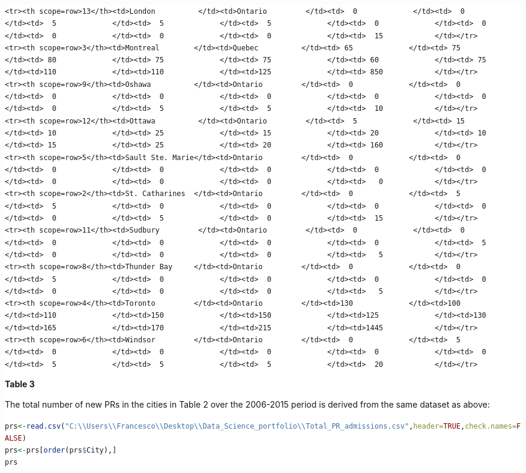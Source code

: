 	<tr><th scope=row>13</th><td>London          </td><td>Ontario         </td><td>  0             </td><td>  0             </td><td>  5             </td><td>  5             </td><td>  5             </td><td>  0             </td><td>  0             </td><td>  0             </td><td>  0             </td><td>  0             </td><td>  15            </td></tr>
	<tr><th scope=row>3</th><td>Montreal        </td><td>Quebec          </td><td> 65             </td><td> 75             </td><td> 80             </td><td> 75             </td><td> 75             </td><td> 60             </td><td> 75             </td><td>110             </td><td>110             </td><td>125             </td><td> 850            </td></tr>
	<tr><th scope=row>9</th><td>Oshawa          </td><td>Ontario         </td><td>  0             </td><td>  0             </td><td>  0             </td><td>  0             </td><td>  0             </td><td>  0             </td><td>  0             </td><td>  0             </td><td>  5             </td><td>  5             </td><td>  10            </td></tr>
	<tr><th scope=row>12</th><td>Ottawa          </td><td>Ontario         </td><td>  5             </td><td> 15             </td><td> 10             </td><td> 25             </td><td> 15             </td><td> 20             </td><td> 10             </td><td> 15             </td><td> 25             </td><td> 20             </td><td> 160            </td></tr>
	<tr><th scope=row>5</th><td>Sault Ste. Marie</td><td>Ontario         </td><td>  0             </td><td>  0             </td><td>  0             </td><td>  0             </td><td>  0             </td><td>  0             </td><td>  0             </td><td>  0             </td><td>  0             </td><td>  0             </td><td>   0            </td></tr>
	<tr><th scope=row>2</th><td>St. Catharines  </td><td>Ontario         </td><td>  0             </td><td>  5             </td><td>  5             </td><td>  0             </td><td>  0             </td><td>  0             </td><td>  0             </td><td>  0             </td><td>  5             </td><td>  0             </td><td>  15            </td></tr>
	<tr><th scope=row>11</th><td>Sudbury         </td><td>Ontario         </td><td>  0             </td><td>  0             </td><td>  0             </td><td>  0             </td><td>  0             </td><td>  0             </td><td>  5             </td><td>  0             </td><td>  0             </td><td>  0             </td><td>   5            </td></tr>
	<tr><th scope=row>8</th><td>Thunder Bay     </td><td>Ontario         </td><td>  0             </td><td>  0             </td><td>  5             </td><td>  0             </td><td>  0             </td><td>  0             </td><td>  0             </td><td>  0             </td><td>  0             </td><td>  0             </td><td>   5            </td></tr>
	<tr><th scope=row>4</th><td>Toronto         </td><td>Ontario         </td><td>130             </td><td>100             </td><td>110             </td><td>150             </td><td>150             </td><td>125             </td><td>130             </td><td>165             </td><td>170             </td><td>215             </td><td>1445            </td></tr>
	<tr><th scope=row>6</th><td>Windsor         </td><td>Ontario         </td><td>  0             </td><td>  5             </td><td>  0             </td><td>  0             </td><td>  0             </td><td>  0             </td><td>  0             </td><td>  5             </td><td>  5             </td><td>  5             </td><td>  20            </td></tr>
</tbody>
</table>



**Table 3**
    

The total number of new PRs in the cities in Table 2 over the 2006-2015 period is derived from the same dataset as above:


```R
prs<-read.csv("C:\\Users\\Francesco\\Desktop\\Data_Science_portfolio\\Total_PR_admissions.csv",header=TRUE,check.names=FALSE)
prs<-prs[order(prs$City),]
prs
```
